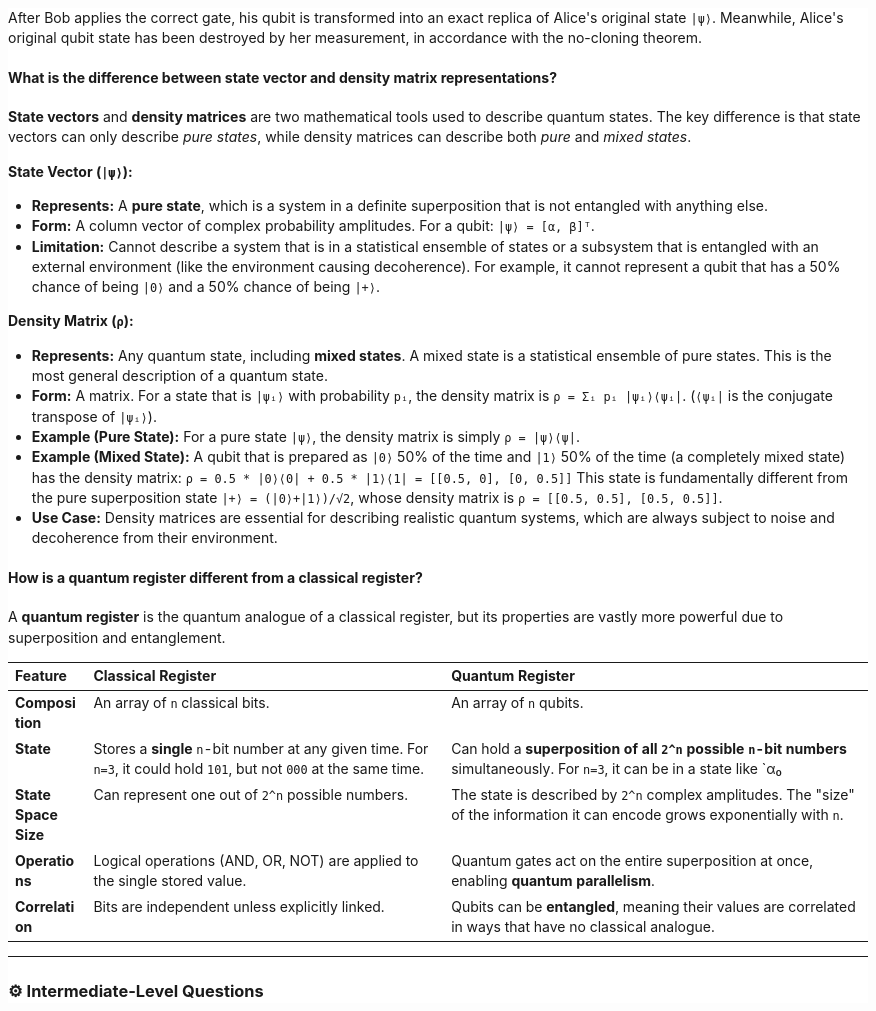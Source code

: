 After Bob applies the correct gate, his qubit is transformed into an exact replica of Alice's original state `|ψ⟩`. Meanwhile, Alice's original qubit state has been destroyed by her measurement, in accordance with the no-cloning theorem.

#### What is the difference between state vector and density matrix representations?
**State vectors** and **density matrices** are two mathematical tools used to describe quantum states. The key difference is that state vectors can only describe *pure states*, while density matrices can describe both *pure* and *mixed states*.

**State Vector (`|ψ⟩`):**
*   **Represents:** A **pure state**, which is a system in a definite superposition that is not entangled with anything else.
*   **Form:** A column vector of complex probability amplitudes. For a qubit: `|ψ⟩ = [α, β]ᵀ`.
*   **Limitation:** Cannot describe a system that is in a statistical ensemble of states or a subsystem that is entangled with an external environment (like the environment causing decoherence). For example, it cannot represent a qubit that has a 50% chance of being `|0⟩` and a 50% chance of being `|+⟩`.

**Density Matrix (`ρ`):**
*   **Represents:** Any quantum state, including **mixed states**. A mixed state is a statistical ensemble of pure states. This is the most general description of a quantum state.
*   **Form:** A matrix. For a state that is `|ψᵢ⟩` with probability `pᵢ`, the density matrix is `ρ = Σᵢ pᵢ |ψᵢ⟩⟨ψᵢ|`. (`⟨ψᵢ|` is the conjugate transpose of `|ψᵢ⟩`).
*   **Example (Pure State):** For a pure state `|ψ⟩`, the density matrix is simply `ρ = |ψ⟩⟨ψ|`.
*   **Example (Mixed State):** A qubit that is prepared as `|0⟩` 50% of the time and `|1⟩` 50% of the time (a completely mixed state) has the density matrix:
    `ρ = 0.5 * |0⟩⟨0| + 0.5 * |1⟩⟨1| = [[0.5, 0], [0, 0.5]]`
    This state is fundamentally different from the pure superposition state `|+⟩ = (|0⟩+|1⟩)/√2`, whose density matrix is `ρ = [[0.5, 0.5], [0.5, 0.5]]`.
*   **Use Case:** Density matrices are essential for describing realistic quantum systems, which are always subject to noise and decoherence from their environment.

#### How is a quantum register different from a classical register?
A **quantum register** is the quantum analogue of a classical register, but its properties are vastly more powerful due to superposition and entanglement.

| Feature | Classical Register | Quantum Register |
| :--- | :--- | :--- |
| **Composition** | An array of `n` classical bits. | An array of `n` qubits. |
| **State** | Stores a **single** `n`-bit number at any given time. For `n=3`, it could hold `101`, but not `000` at the same time. | Can hold a **superposition of all `2^n` possible `n`-bit numbers** simultaneously. For `n=3`, it can be in a state like `α₀|000⟩ + α₁|001⟩ + ... + α₇|111⟩`. |
| **State Space Size** | Can represent one out of `2^n` possible numbers. | The state is described by `2^n` complex amplitudes. The "size" of the information it can encode grows exponentially with `n`. |
| **Operations** | Logical operations (AND, OR, NOT) are applied to the single stored value. | Quantum gates act on the entire superposition at once, enabling **quantum parallelism**. |
| **Correlation** | Bits are independent unless explicitly linked. | Qubits can be **entangled**, meaning their values are correlated in ways that have no classical analogue. |

---
### ⚙️ Intermediate-Level Questions

